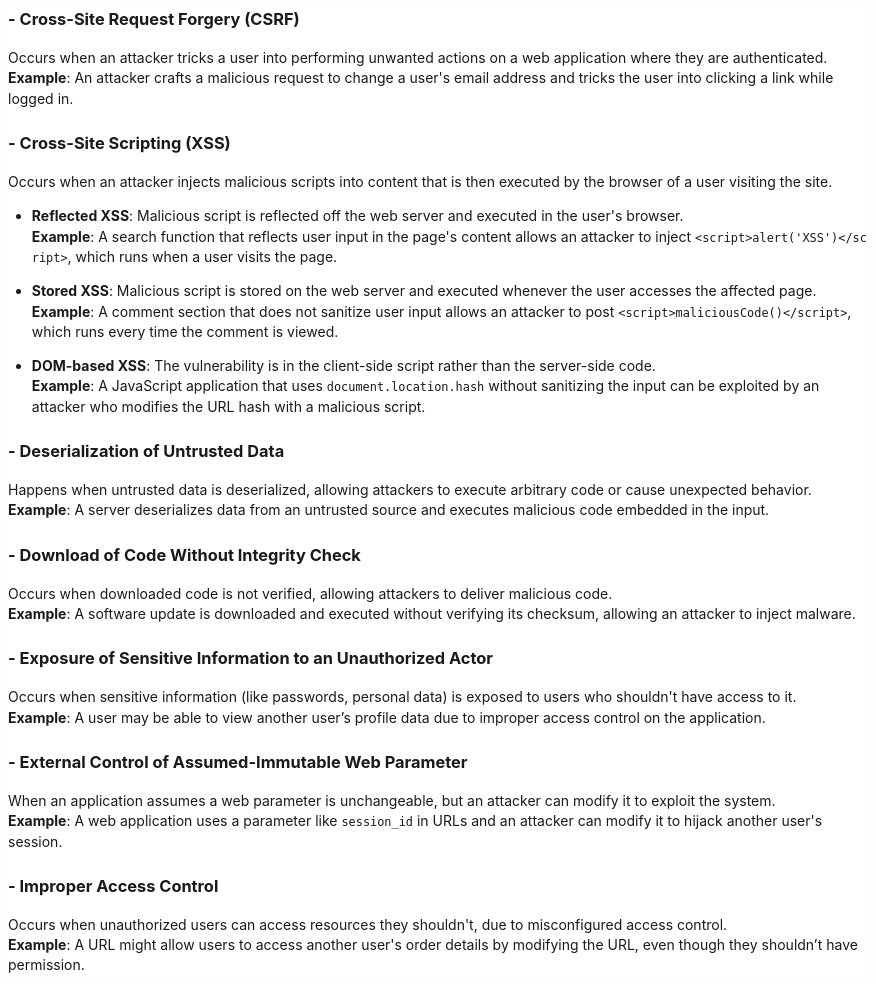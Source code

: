 ### - Cross-Site Request Forgery (CSRF)
Occurs when an attacker tricks a user into performing unwanted actions on a web application where they are authenticated.  
**Example**: An attacker crafts a malicious request to change a user's email address and tricks the user into clicking a link while logged in.

### - Cross-Site Scripting (XSS)
Occurs when an attacker injects malicious scripts into content that is then executed by the browser of a user visiting the site.  
  - **Reflected XSS**: Malicious script is reflected off the web server and executed in the user's browser.  
  **Example**: A search function that reflects user input in the page's content allows an attacker to inject `<script>alert('XSS')</script>`, which runs when a user visits the page.

  - **Stored XSS**: Malicious script is stored on the web server and executed whenever the user accesses the affected page.  
  **Example**: A comment section that does not sanitize user input allows an attacker to post `<script>maliciousCode()</script>`, which runs every time the comment is viewed.

  - **DOM-based XSS**: The vulnerability is in the client-side script rather than the server-side code.  
  **Example**: A JavaScript application that uses `document.location.hash` without sanitizing the input can be exploited by an attacker who modifies the URL hash with a malicious script.

### - Deserialization of Untrusted Data
Happens when untrusted data is deserialized, allowing attackers to execute arbitrary code or cause unexpected behavior.  
**Example**: A server deserializes data from an untrusted source and executes malicious code embedded in the input.

### - Download of Code Without Integrity Check
Occurs when downloaded code is not verified, allowing attackers to deliver malicious code.  
**Example**: A software update is downloaded and executed without verifying its checksum, allowing an attacker to inject malware.

### - Exposure of Sensitive Information to an Unauthorized Actor
Occurs when sensitive information (like passwords, personal data) is exposed to users who shouldn't have access to it.  
**Example**: A user may be able to view another user’s profile data due to improper access control on the application.

### - External Control of Assumed-Immutable Web Parameter
When an application assumes a web parameter is unchangeable, but an attacker can modify it to exploit the system.  
**Example**: A web application uses a parameter like `session_id` in URLs and an attacker can modify it to hijack another user's session.

### - Improper Access Control
Occurs when unauthorized users can access resources they shouldn't, due to misconfigured access control.  
**Example**: A URL might allow users to access another user's order details by modifying the URL, even though they shouldn’t have permission.
